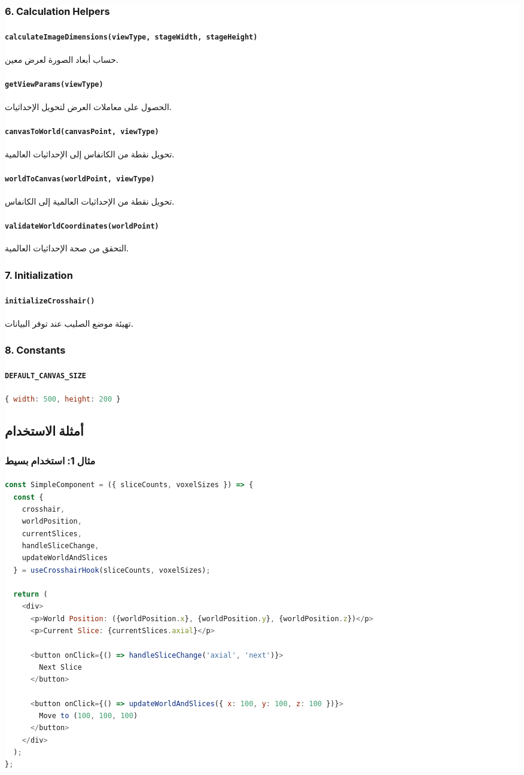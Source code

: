 ### 6. Calculation Helpers

#### `calculateImageDimensions(viewType, stageWidth, stageHeight)`
حساب أبعاد الصورة لعرض معين.

#### `getViewParams(viewType)`
الحصول على معاملات العرض لتحويل الإحداثيات.

#### `canvasToWorld(canvasPoint, viewType)`
تحويل نقطة من الكانفاس إلى الإحداثيات العالمية.

#### `worldToCanvas(worldPoint, viewType)`
تحويل نقطة من الإحداثيات العالمية إلى الكانفاس.

#### `validateWorldCoordinates(worldPoint)`
التحقق من صحة الإحداثيات العالمية.

### 7. Initialization

#### `initializeCrosshair()`
تهيئة موضع الصليب عند توفر البيانات.

### 8. Constants

#### `DEFAULT_CANVAS_SIZE`
```javascript
{ width: 500, height: 200 }
```

## أمثلة الاستخدام

### مثال 1: استخدام بسيط

```javascript
const SimpleComponent = ({ sliceCounts, voxelSizes }) => {
  const {
    crosshair,
    worldPosition,
    currentSlices,
    handleSliceChange,
    updateWorldAndSlices
  } = useCrosshairHook(sliceCounts, voxelSizes);

  return (
    <div>
      <p>World Position: ({worldPosition.x}, {worldPosition.y}, {worldPosition.z})</p>
      <p>Current Slice: {currentSlices.axial}</p>
      
      <button onClick={() => handleSliceChange('axial', 'next')}>
        Next Slice
      </button>
      
      <button onClick={() => updateWorldAndSlices({ x: 100, y: 100, z: 100 })}>
        Move to (100, 100, 100)
      </button>
    </div>
  );
};
```
